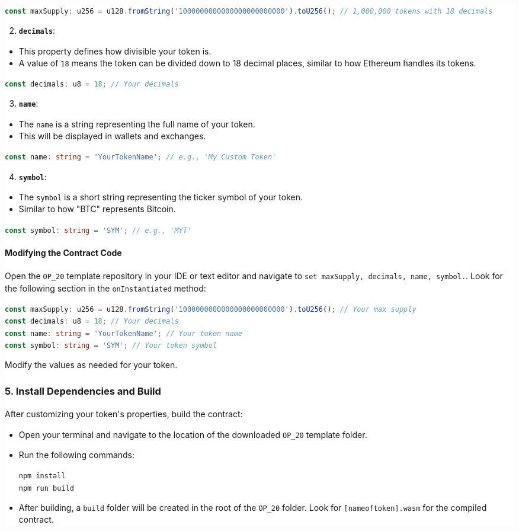 ```typescript
const maxSupply: u256 = u128.fromString('1000000000000000000000000').toU256(); // 1,000,000 tokens with 18 decimals
```

2. **`decimals`**:

- This property defines how divisible your token is.
- A value of `18` means the token can be divided down to 18 decimal places, similar to how Ethereum handles its tokens.

```typescript
const decimals: u8 = 18; // Your decimals
```

3. **`name`**:

- The `name` is a string representing the full name of your token.
- This will be displayed in wallets and exchanges.

```typescript
const name: string = 'YourTokenName'; // e.g., 'My Custom Token'
```

4. **`symbol`**:

- The `symbol` is a short string representing the ticker symbol of your token.
- Similar to how "BTC" represents Bitcoin.

```typescript
const symbol: string = 'SYM'; // e.g., 'MYT'
```

#### **Modifying the Contract Code**

Open the `OP_20` template repository in your IDE or text editor and navigate to `set maxSupply, decimals, name, symbol.`. Look for the following section in the `onInstantiated` method:

```typescript
const maxSupply: u256 = u128.fromString('1000000000000000000000000').toU256(); // Your max supply
const decimals: u8 = 18; // Your decimals
const name: string = 'YourTokenName'; // Your token name
const symbol: string = 'SYM'; // Your token symbol
```

Modify the values as needed for your token.

### 5. Install Dependencies and Build

After customizing your token's properties, build the contract:

- Open your terminal and navigate to the location of the downloaded `OP_20` template folder.
- Run the following commands:

    ```sh
    npm install
    npm run build
    ```

- After building, a `build` folder will be created in the root of the `OP_20` folder. Look for `[nameoftoken].wasm` for the compiled contract.
